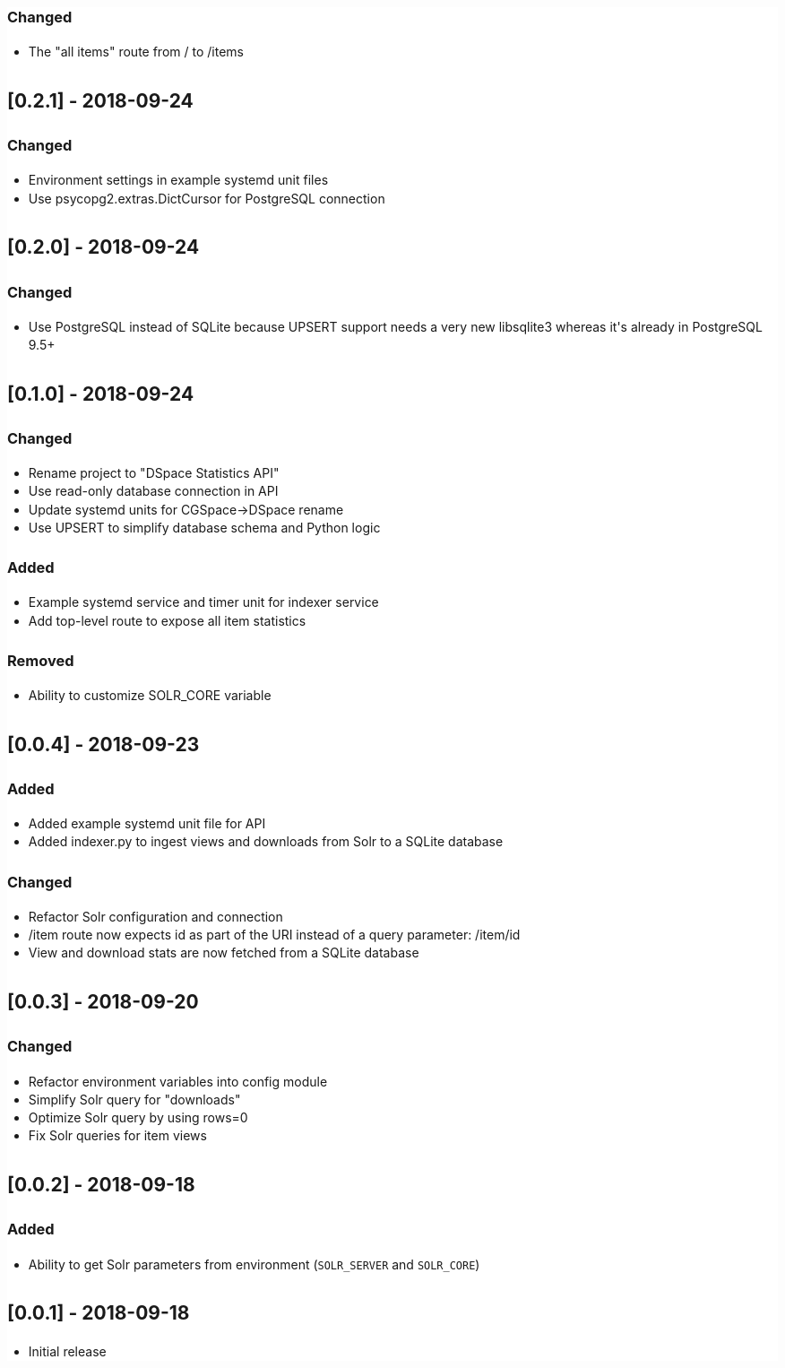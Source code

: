### Changed
- The "all items" route from / to /items

## [0.2.1] - 2018-09-24
### Changed
- Environment settings in example systemd unit files
- Use psycopg2.extras.DictCursor for PostgreSQL connection

## [0.2.0] - 2018-09-24
### Changed
- Use PostgreSQL instead of SQLite because UPSERT support needs a very new libsqlite3 whereas it's already in PostgreSQL 9.5+

## [0.1.0] - 2018-09-24
### Changed
- Rename project to "DSpace Statistics API"
- Use read-only database connection in API
- Update systemd units for CGSpace→DSpace rename
- Use UPSERT to simplify database schema and Python logic

### Added
- Example systemd service and timer unit for indexer service
- Add top-level route to expose all item statistics

### Removed
- Ability to customize SOLR_CORE variable

## [0.0.4] - 2018-09-23
### Added
- Added example systemd unit file for API
- Added indexer.py to ingest views and downloads from Solr to a SQLite database

### Changed
- Refactor Solr configuration and connection
- /item route now expects id as part of the URI instead of a query parameter: /item/id
- View and download stats are now fetched from a SQLite database

## [0.0.3] - 2018-09-20
### Changed
- Refactor environment variables into config module
- Simplify Solr query for "downloads"
- Optimize Solr query by using rows=0
- Fix Solr queries for item views

## [0.0.2] - 2018-09-18
### Added
- Ability to get Solr parameters from environment (`SOLR_SERVER` and `SOLR_CORE`)

## [0.0.1] - 2018-09-18
- Initial release
